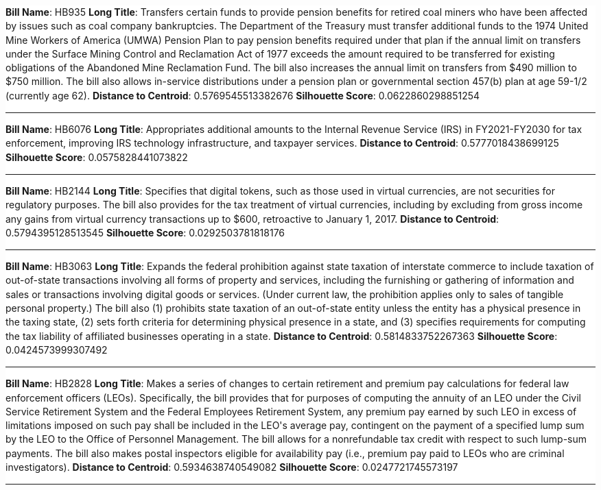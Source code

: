 
**Bill Name**: HB935
**Long Title**: Transfers certain funds to provide pension benefits for retired coal miners who have been affected by issues such as coal company bankruptcies. The Department of the Treasury must transfer additional funds to the 1974 United Mine Workers of America (UMWA) Pension Plan to pay pension benefits required under that plan if the annual limit on transfers under the Surface Mining Control and Reclamation Act of 1977 exceeds the amount required to be transferred for existing obligations of the Abandoned Mine Reclamation Fund. The bill also increases the annual limit on transfers from $490 million to $750 million. The bill also allows in-service distributions under a pension plan or governmental section 457(b) plan at age 59-1/2 (currently age 62).
**Distance to Centroid**: 0.5769545513382676
**Silhouette Score**: 0.0622860298851254

---

**Bill Name**: HB6076
**Long Title**: Appropriates additional amounts to the Internal Revenue Service (IRS) in FY2021-FY2030 for tax enforcement, improving IRS technology infrastructure, and taxpayer services.
**Distance to Centroid**: 0.5777018438699125
**Silhouette Score**: 0.0575828441073822

---

**Bill Name**: HB2144
**Long Title**: Specifies that digital tokens, such as those used in virtual currencies, are not securities for regulatory purposes. The bill also provides for the tax treatment of virtual currencies, including by excluding from gross income any gains from virtual currency transactions up to $600, retroactive to January 1, 2017.
**Distance to Centroid**: 0.5794395128513545
**Silhouette Score**: 0.0292503781818176

---

**Bill Name**: HB3063
**Long Title**: Expands the federal prohibition against state taxation of interstate commerce to include taxation of out-of-state transactions involving all forms of property and services, including the furnishing or gathering of information and sales or transactions involving digital goods or services. (Under current law, the prohibition applies only to sales of tangible personal property.) The bill also (1) prohibits state taxation of an out-of-state entity unless the entity has a physical presence in the taxing state, (2) sets forth criteria for determining physical presence in a state, and (3) specifies requirements for computing the tax liability of affiliated businesses operating in a state.
**Distance to Centroid**: 0.5814833752267363
**Silhouette Score**: 0.0424573999307492

---

**Bill Name**: HB2828
**Long Title**: Makes a series of changes to certain retirement and premium pay calculations for federal law enforcement officers (LEOs). Specifically, the bill provides that for purposes of computing the annuity of an LEO under the Civil Service Retirement System and the Federal Employees Retirement System, any premium pay earned by such LEO in excess of limitations imposed on such pay shall be included in the LEO's average pay, contingent on the payment of a specified lump sum by the LEO to the Office of Personnel Management. The bill allows for a nonrefundable tax credit with respect to such lump-sum payments. The bill also makes postal inspectors eligible for availability pay (i.e., premium pay paid to LEOs who are criminal investigators).
**Distance to Centroid**: 0.5934638740549082
**Silhouette Score**: 0.0247721745573197

---